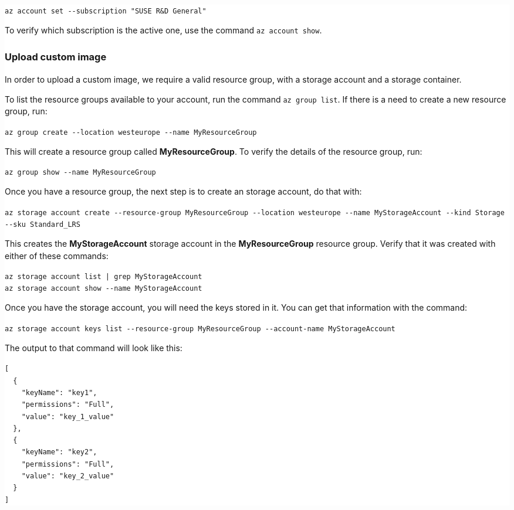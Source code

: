 ```
az account set --subscription "SUSE R&D General"
```

To verify which subscription is the active one, use the command `az account show`.

### Upload custom image

In order to upload a custom image, we require a valid resource group, with a storage account and a storage container.

To list the resource groups available to your account, run the command `az group list`. If there is a need to create a new resource group, run:

```
az group create --location westeurope --name MyResourceGroup
```

This will create a resource group called **MyResourceGroup**. To verify the details of the resource group, run:

```
az group show --name MyResourceGroup
```

Once you have a resource group, the next step is to create an storage account, do that with:

```
az storage account create --resource-group MyResourceGroup --location westeurope --name MyStorageAccount --kind Storage --sku Standard_LRS
```

This creates the **MyStorageAccount** storage account in the **MyResourceGroup** resource group. Verify that it was created with either of these commands:

```
az storage account list | grep MyStorageAccount
az storage account show --name MyStorageAccount
```

Once you have the storage account, you will need the keys stored in it. You can get that information with the command:

```
az storage account keys list --resource-group MyResourceGroup --account-name MyStorageAccount
```

The output to that command will look like this:

```
[
  {
    "keyName": "key1",
    "permissions": "Full",
    "value": "key_1_value"
  },
  {
    "keyName": "key2",
    "permissions": "Full",
    "value": "key_2_value"
  }
]
```

